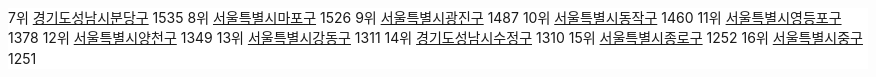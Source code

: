   <tr>
    <td>7위</td>
    <td><a href="/apt/경기도성남시분당구{dong}">경기도성남시분당구</a></td>
    <td>1535</td>
  </tr>

  <tr>
    <td>8위</td>
    <td><a href="/apt/서울특별시마포구{dong}">서울특별시마포구</a></td>
    <td>1526</td>
  </tr>

  <tr>
    <td>9위</td>
    <td><a href="/apt/서울특별시광진구{dong}">서울특별시광진구</a></td>
    <td>1487</td>
  </tr>

  <tr>
    <td>10위</td>
    <td><a href="/apt/서울특별시동작구{dong}">서울특별시동작구</a></td>
    <td>1460</td>
  </tr>

  <tr>
    <td>11위</td>
    <td><a href="/apt/서울특별시영등포구{dong}">서울특별시영등포구</a></td>
    <td>1378</td>
  </tr>

  <tr>
    <td>12위</td>
    <td><a href="/apt/서울특별시양천구{dong}">서울특별시양천구</a></td>
    <td>1349</td>
  </tr>

  <tr>
    <td>13위</td>
    <td><a href="/apt/서울특별시강동구{dong}">서울특별시강동구</a></td>
    <td>1311</td>
  </tr>

  <tr>
    <td>14위</td>
    <td><a href="/apt/경기도성남시수정구{dong}">경기도성남시수정구</a></td>
    <td>1310</td>
  </tr>

  <tr>
    <td>15위</td>
    <td><a href="/apt/서울특별시종로구{dong}">서울특별시종로구</a></td>
    <td>1252</td>
  </tr>

  <tr>
    <td>16위</td>
    <td><a href="/apt/서울특별시중구{dong}">서울특별시중구</a></td>
    <td>1251</td>
  </tr>
